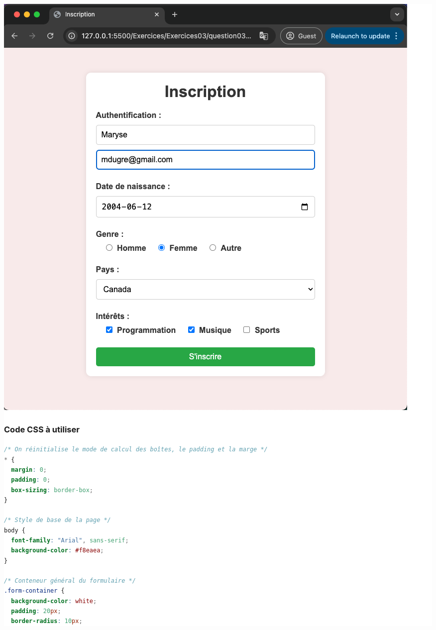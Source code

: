 ![IMAGE](./images/04.png)

### Code CSS à utiliser
```css
/* On réinitialise le mode de calcul des boîtes, le padding et la marge */
* {
  margin: 0;
  padding: 0;
  box-sizing: border-box;
}

/* Style de base de la page */
body {
  font-family: "Arial", sans-serif;
  background-color: #f8eaea;
}

/* Conteneur général du formulaire */
.form-container {
  background-color: white;
  padding: 20px;
  border-radius: 10px;
```